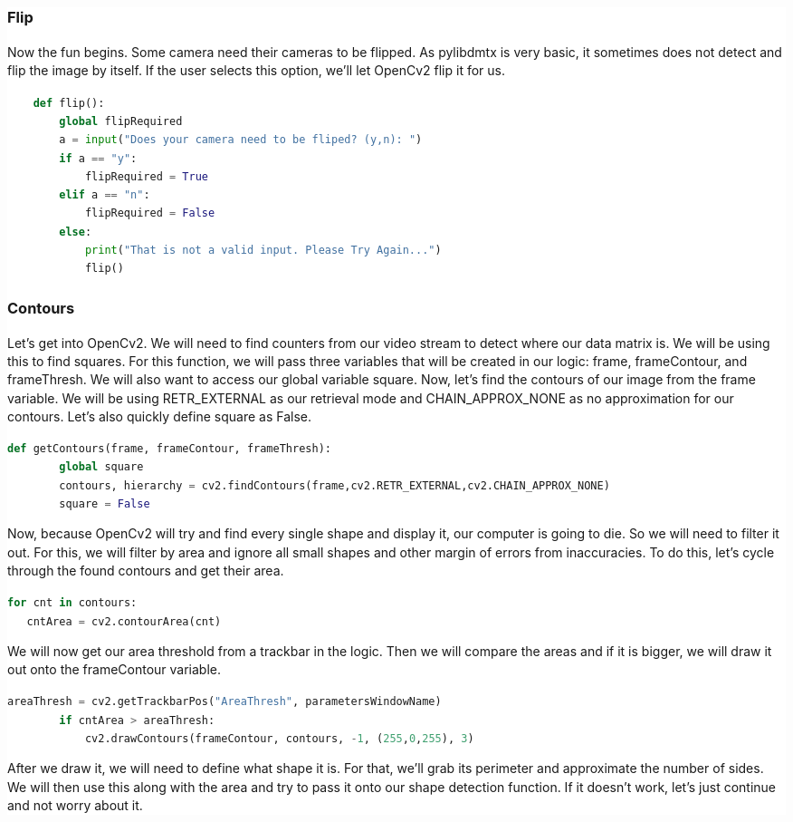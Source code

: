 ### Flip

Now the fun begins. Some camera need their cameras to be flipped. As pylibdmtx is very basic, it sometimes does not detect and flip the image by itself. If the user selects this option, we’ll let OpenCv2 flip it for us.

~~~python
    def flip():
        global flipRequired
        a = input("Does your camera need to be fliped? (y,n): ")
        if a == "y":
            flipRequired = True
        elif a == "n":
            flipRequired = False
        else:
            print("That is not a valid input. Please Try Again...")
            flip()
~~~

### Contours

Let’s get into OpenCv2. We will need to find counters from our video stream to detect where our data matrix is. We will be using this to find squares. For this function, we will pass three variables that will be created in our logic: frame, frameContour, and frameThresh. We will also want to access our global variable square. Now, let’s find the contours of our image from the frame variable. We will be using RETR_EXTERNAL as our retrieval mode and CHAIN_APPROX_NONE as no approximation for our contours. Let’s also quickly define square as False.

~~~python
def getContours(frame, frameContour, frameThresh):
        global square
        contours, hierarchy = cv2.findContours(frame,cv2.RETR_EXTERNAL,cv2.CHAIN_APPROX_NONE) 
        square = False
~~~

Now, because OpenCv2 will try and find every single shape and display it, our computer is going to die. So we will need to filter it out. For this, we will filter by area and ignore all small shapes and other margin of errors from inaccuracies. To do this, let’s cycle through the found contours and get their area.

~~~python
for cnt in contours:
   cntArea = cv2.contourArea(cnt)
~~~

We will now get our area threshold from a trackbar in the logic. Then we will compare the areas and if it is bigger, we will draw it out onto the frameContour variable.

~~~python
areaThresh = cv2.getTrackbarPos("AreaThresh", parametersWindowName)
        if cntArea > areaThresh:
            cv2.drawContours(frameContour, contours, -1, (255,0,255), 3) 
~~~

After we draw it, we will need to define what shape it is. For that, we’ll grab its perimeter and approximate the number of sides. We will then use this along with the area and try to pass it onto our shape detection function. If it doesn’t work, let’s just continue and not worry about it.
